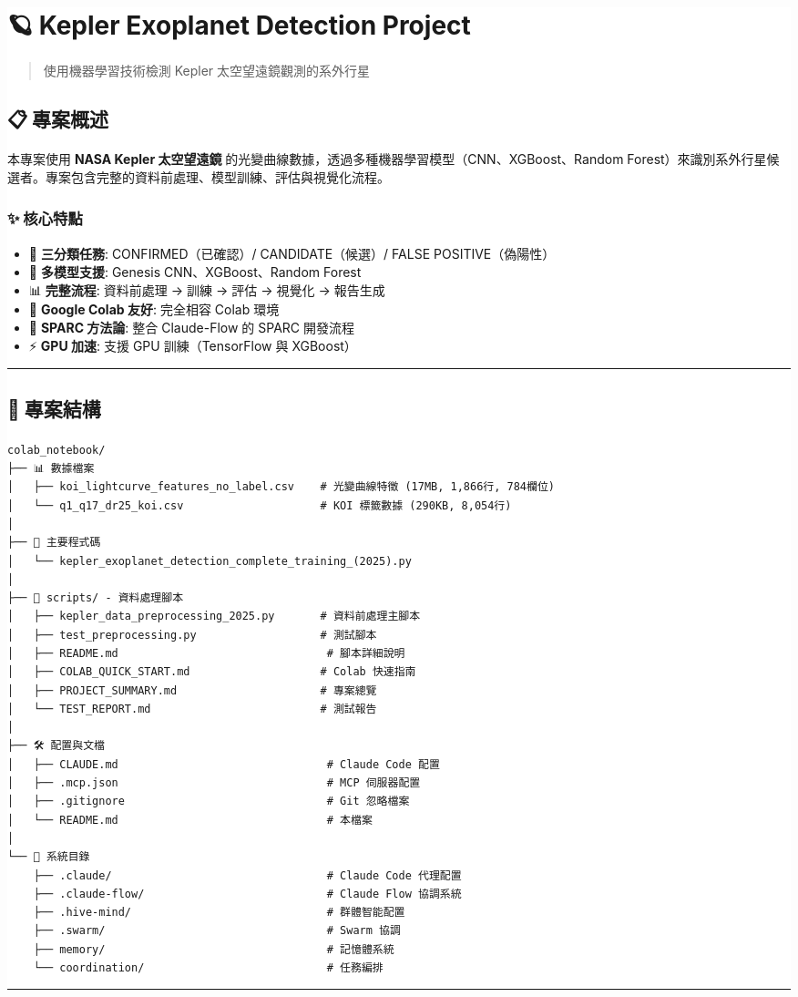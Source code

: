 # 🪐 Kepler Exoplanet Detection Project

> 使用機器學習技術檢測 Kepler 太空望遠鏡觀測的系外行星

## 📋 專案概述

本專案使用 **NASA Kepler 太空望遠鏡** 的光變曲線數據，透過多種機器學習模型（CNN、XGBoost、Random Forest）來識別系外行星候選者。專案包含完整的資料前處理、模型訓練、評估與視覺化流程。

### ✨ 核心特點

- 🎯 **三分類任務**: CONFIRMED（已確認）/ CANDIDATE（候選）/ FALSE POSITIVE（偽陽性）
- 🧠 **多模型支援**: Genesis CNN、XGBoost、Random Forest
- 📊 **完整流程**: 資料前處理 → 訓練 → 評估 → 視覺化 → 報告生成
- 🚀 **Google Colab 友好**: 完全相容 Colab 環境
- 🔬 **SPARC 方法論**: 整合 Claude-Flow 的 SPARC 開發流程
- ⚡ **GPU 加速**: 支援 GPU 訓練（TensorFlow 與 XGBoost）

---

## 📁 專案結構

```
colab_notebook/
├── 📊 數據檔案
│   ├── koi_lightcurve_features_no_label.csv    # 光變曲線特徵 (17MB, 1,866行, 784欄位)
│   └── q1_q17_dr25_koi.csv                     # KOI 標籤數據 (290KB, 8,054行)
│
├── 🐍 主要程式碼
│   └── kepler_exoplanet_detection_complete_training_(2025).py
│
├── 📁 scripts/ - 資料處理腳本
│   ├── kepler_data_preprocessing_2025.py       # 資料前處理主腳本
│   ├── test_preprocessing.py                   # 測試腳本
│   ├── README.md                                # 腳本詳細說明
│   ├── COLAB_QUICK_START.md                    # Colab 快速指南
│   ├── PROJECT_SUMMARY.md                      # 專案總覽
│   └── TEST_REPORT.md                          # 測試報告
│
├── 🛠️ 配置與文檔
│   ├── CLAUDE.md                                # Claude Code 配置
│   ├── .mcp.json                                # MCP 伺服器配置
│   ├── .gitignore                               # Git 忽略檔案
│   └── README.md                                # 本檔案
│
└── 📂 系統目錄
    ├── .claude/                                 # Claude Code 代理配置
    ├── .claude-flow/                            # Claude Flow 協調系統
    ├── .hive-mind/                              # 群體智能配置
    ├── .swarm/                                  # Swarm 協調
    ├── memory/                                  # 記憶體系統
    └── coordination/                            # 任務編排
```

---